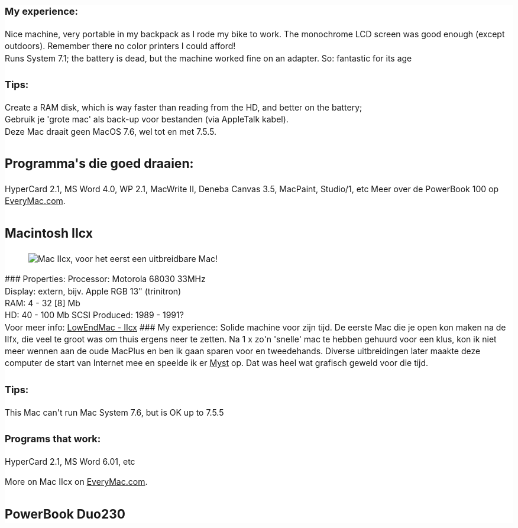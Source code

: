 ### My experience:

Nice machine, very portable in my backpack as I rode my bike to work. The monochrome LCD screen was good enough (except outdoors). Remember there no color printers I could afford!<br>
Runs System 7.1; the battery is dead, but the machine worked fine on an adapter. So: fantastic for its age

### Tips:

Create a RAM disk, which is way faster than reading from the HD, and better on the battery;<br>
Gebruik je 'grote mac' als back-up voor bestanden (via AppleTalk kabel).<br>
Deze Mac draait geen MacOS 7.6, wel tot en met 7.5.5.<br>

## Programma's die goed draaien:

HyperCard 2.1, MS Word 4.0, WP 2.1, MacWrite II, Deneba Canvas 3.5, MacPaint, Studio/1, etc
Meer over de PowerBook 100 op <a href="https://everymac.com/systems/apple/powerbook/specs/mac_powerbook100.html">EveryMac.com</a>.

## <a id="IIcx">Macintosh IIcx</a>

<figure><img src='{{ "/assets/img/mac/IIcx.gif" | relative_url }}' alt="Mac IIcx, voor het eerst een uitbreidbare Mac!" class='img-fluid'></figure>
### Properties:
Processor: Motorola 68030 33MHz<br>
Display: extern, bijv. Apple RGB 13" (trinitron)<br>
RAM: 4 - 32 [8] Mb<br>
HD: 40 - 100 Mb SCSI
Produced: 1989 - 1991?<br>
Voor meer info: <a href="https://lowendmac.com/ii/macintosh-iicx.html">LowEndMac - IIcx</a>
### My experience:
Solide machine voor zijn tijd. De eerste Mac die je open kon maken na de IIfx, die veel te groot was om thuis ergens neer te zetten. Na 1 x zo'n 'snelle' mac te hebben gehuurd voor een klus, kon ik niet meer wennen aan de oude MacPlus en ben ik gaan sparen voor en tweedehands. Diverse uitbreidingen later maakte deze computer de start van Internet mee en speelde ik er <a href="http://www.myst.com">Myst</a> op. Dat was heel wat grafisch geweld voor die tijd.

### Tips:

This Mac can't run Mac System 7.6, but is OK up to 7.5.5

### Programs that work:

HyperCard 2.1, MS Word 6.01, etc

More on Mac IIcx on <a href="https://everymac.com/systems/apple/mac_ii/specs/mac_iicx.html">EveryMac.com</a>.

## <a id="Duo230">PowerBook Duo230</a>
